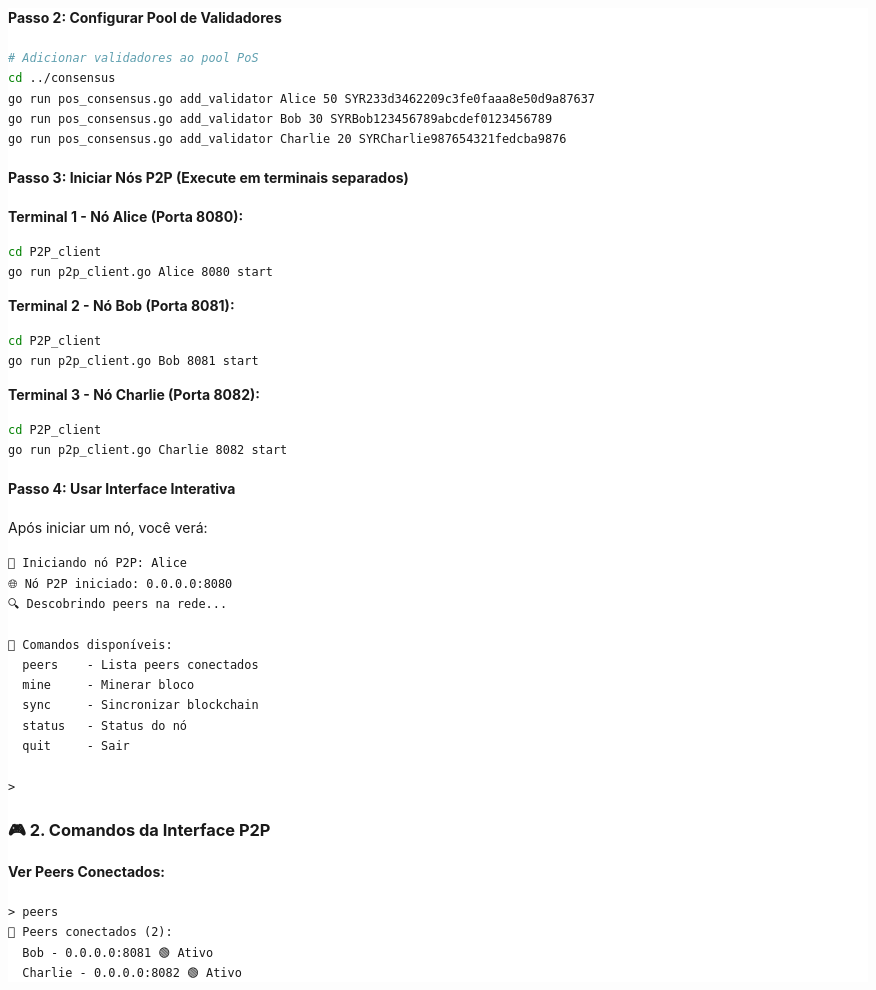 #### Passo 2: Configurar Pool de Validadores
```bash
# Adicionar validadores ao pool PoS
cd ../consensus
go run pos_consensus.go add_validator Alice 50 SYR233d3462209c3fe0faaa8e50d9a87637
go run pos_consensus.go add_validator Bob 30 SYRBob123456789abcdef0123456789
go run pos_consensus.go add_validator Charlie 20 SYRCharlie987654321fedcba9876
```

#### Passo 3: Iniciar Nós P2P (Execute em terminais separados)

**Terminal 1 - Nó Alice (Porta 8080):**
```bash
cd P2P_client
go run p2p_client.go Alice 8080 start
```

**Terminal 2 - Nó Bob (Porta 8081):**
```bash
cd P2P_client
go run p2p_client.go Bob 8081 start
```

**Terminal 3 - Nó Charlie (Porta 8082):**
```bash
cd P2P_client
go run p2p_client.go Charlie 8082 start
```

#### Passo 4: Usar Interface Interativa

Após iniciar um nó, você verá:
```
🚀 Iniciando nó P2P: Alice
🌐 Nó P2P iniciado: 0.0.0.0:8080
🔍 Descobrindo peers na rede...

💬 Comandos disponíveis:
  peers    - Lista peers conectados
  mine     - Minerar bloco
  sync     - Sincronizar blockchain
  status   - Status do nó
  quit     - Sair

> 
```

### 🎮 2. Comandos da Interface P2P

#### Ver Peers Conectados:
```
> peers
📡 Peers conectados (2):
  Bob - 0.0.0.0:8081 🟢 Ativo
  Charlie - 0.0.0.0:8082 🟢 Ativo
```
